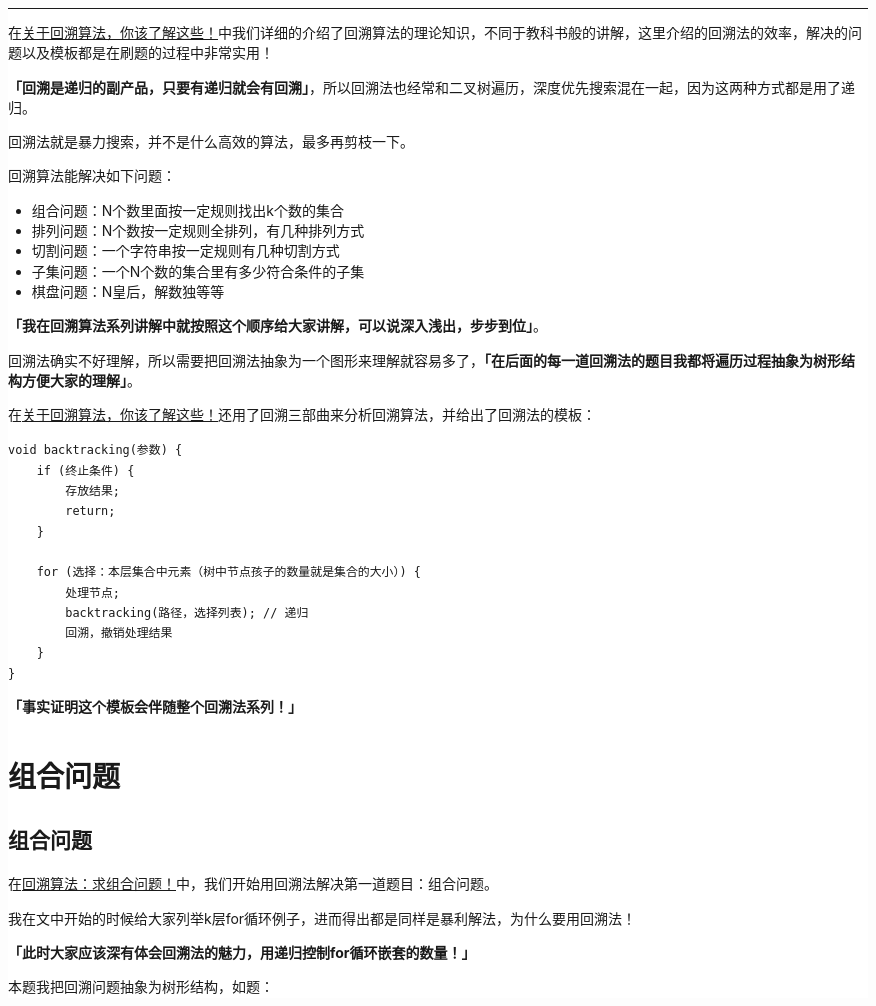 ----



在[关于回溯算法，你该了解这些！](https://mp.weixin.qq.com/s?__biz=MzUxNjY5NTYxNA==&mid=2247485237&idx=1&sn=1bae4c3d0d3965af44878093a5a49f58&scene=21#wechat_redirect)中我们详细的介绍了回溯算法的理论知识，不同于教科书般的讲解，这里介绍的回溯法的效率，解决的问题以及模板都是在刷题的过程中非常实用！

**「回溯是递归的副产品，只要有递归就会有回溯」**，所以回溯法也经常和二叉树遍历，深度优先搜索混在一起，因为这两种方式都是用了递归。

回溯法就是暴力搜索，并不是什么高效的算法，最多再剪枝一下。

回溯算法能解决如下问题：

- 组合问题：N个数里面按一定规则找出k个数的集合
- 排列问题：N个数按一定规则全排列，有几种排列方式
- 切割问题：一个字符串按一定规则有几种切割方式
- 子集问题：一个N个数的集合里有多少符合条件的子集
- 棋盘问题：N皇后，解数独等等

**「我在回溯算法系列讲解中就按照这个顺序给大家讲解，可以说深入浅出，步步到位」**。

回溯法确实不好理解，所以需要把回溯法抽象为一个图形来理解就容易多了，**「在后面的每一道回溯法的题目我都将遍历过程抽象为树形结构方便大家的理解」**。

在[关于回溯算法，你该了解这些！](https://mp.weixin.qq.com/s?__biz=MzUxNjY5NTYxNA==&mid=2247485237&idx=1&sn=1bae4c3d0d3965af44878093a5a49f58&scene=21#wechat_redirect)还用了回溯三部曲来分析回溯算法，并给出了回溯法的模板：

```
void backtracking(参数) {
    if (终止条件) {
        存放结果;
        return;
    }

    for (选择：本层集合中元素（树中节点孩子的数量就是集合的大小）) {
        处理节点;
        backtracking(路径，选择列表); // 递归
        回溯，撤销处理结果
    }
}
```

**「事实证明这个模板会伴随整个回溯法系列！」**

# 组合问题

## 组合问题

在[回溯算法：求组合问题！](https://mp.weixin.qq.com/s?__biz=MzUxNjY5NTYxNA==&mid=2247485253&idx=1&sn=8332edaabc9bf43e45835bce7964ce88&scene=21#wechat_redirect)中，我们开始用回溯法解决第一道题目：组合问题。

我在文中开始的时候给大家列举k层for循环例子，进而得出都是同样是暴利解法，为什么要用回溯法！

**「此时大家应该深有体会回溯法的魅力，用递归控制for循环嵌套的数量！」**

本题我把回溯问题抽象为树形结构，如题：
